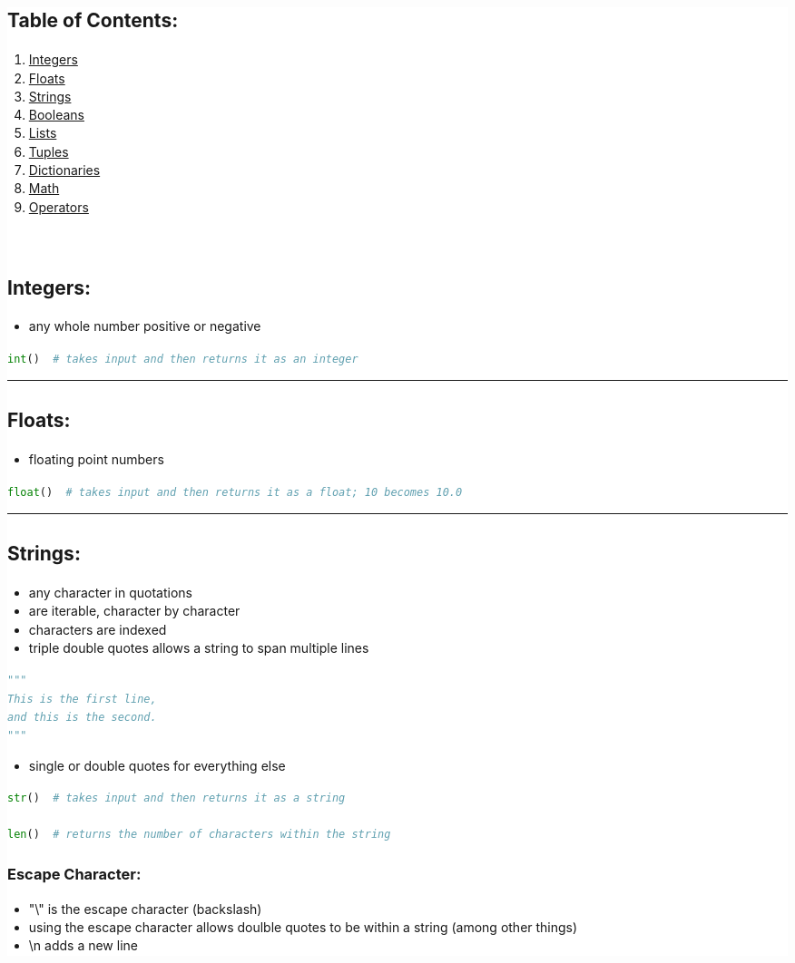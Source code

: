 ## Table of Contents:

1. [Integers](#integers)
2. [Floats](#floats)
3. [Strings](#strings)
4. [Booleans](#booleans)
5. [Lists](#lists)
6. [Tuples](#tuples)
7. [Dictionaries](#dictionaries)
8. [Math](#math)
9. [Operators](#operators)

<br>

## Integers:
* any whole number positive or negative
```py
int()  # takes input and then returns it as an integer
```

---

## Floats:
* floating point numbers
```py
float()  # takes input and then returns it as a float; 10 becomes 10.0
```

---

## Strings:
* any character in quotations
* are iterable, character by character
* characters are indexed
* triple double quotes allows a string to span multiple lines

```py
"""
This is the first line, 
and this is the second.
"""
```
* single or double quotes for everything else
```py
str()  # takes input and then returns it as a string

len()  # returns the number of characters within the string
```
### Escape Character:
* "\\" is the escape character (backslash)
* using the escape character allows doulble quotes to be within a string (among other things)
* \n adds a new line
